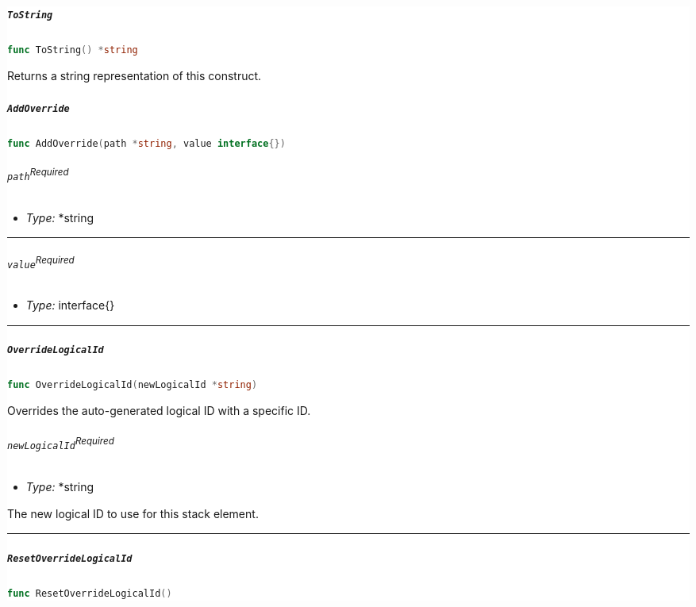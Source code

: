 
##### `ToString` <a name="ToString" id="@cdktf/provider-azurerm.apiManagementGroup.ApiManagementGroup.toString"></a>

```go
func ToString() *string
```

Returns a string representation of this construct.

##### `AddOverride` <a name="AddOverride" id="@cdktf/provider-azurerm.apiManagementGroup.ApiManagementGroup.addOverride"></a>

```go
func AddOverride(path *string, value interface{})
```

###### `path`<sup>Required</sup> <a name="path" id="@cdktf/provider-azurerm.apiManagementGroup.ApiManagementGroup.addOverride.parameter.path"></a>

- *Type:* *string

---

###### `value`<sup>Required</sup> <a name="value" id="@cdktf/provider-azurerm.apiManagementGroup.ApiManagementGroup.addOverride.parameter.value"></a>

- *Type:* interface{}

---

##### `OverrideLogicalId` <a name="OverrideLogicalId" id="@cdktf/provider-azurerm.apiManagementGroup.ApiManagementGroup.overrideLogicalId"></a>

```go
func OverrideLogicalId(newLogicalId *string)
```

Overrides the auto-generated logical ID with a specific ID.

###### `newLogicalId`<sup>Required</sup> <a name="newLogicalId" id="@cdktf/provider-azurerm.apiManagementGroup.ApiManagementGroup.overrideLogicalId.parameter.newLogicalId"></a>

- *Type:* *string

The new logical ID to use for this stack element.

---

##### `ResetOverrideLogicalId` <a name="ResetOverrideLogicalId" id="@cdktf/provider-azurerm.apiManagementGroup.ApiManagementGroup.resetOverrideLogicalId"></a>

```go
func ResetOverrideLogicalId()
```
